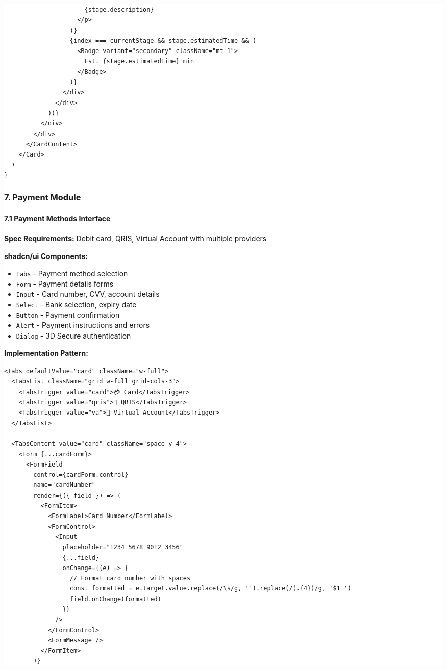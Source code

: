 ```tsx
                      {stage.description}
                    </p>
                  )}
                  {index === currentStage && stage.estimatedTime && (
                    <Badge variant="secondary" className="mt-1">
                      Est. {stage.estimatedTime} min
                    </Badge>
                  )}
                </div>
              </div>
            ))}
          </div>
        </div>
      </CardContent>
    </Card>
  )
}
```

### 7. Payment Module

#### 7.1 Payment Methods Interface
**Spec Requirements:** Debit card, QRIS, Virtual Account with multiple providers

**shadcn/ui Components:**
- `Tabs` - Payment method selection
- `Form` - Payment details forms
- `Input` - Card number, CVV, account details
- `Select` - Bank selection, expiry date
- `Button` - Payment confirmation
- `Alert` - Payment instructions and errors
- `Dialog` - 3D Secure authentication

**Implementation Pattern:**
```tsx
<Tabs defaultValue="card" className="w-full">
  <TabsList className="grid w-full grid-cols-3">
    <TabsTrigger value="card">💳 Card</TabsTrigger>
    <TabsTrigger value="qris">📱 QRIS</TabsTrigger>
    <TabsTrigger value="va">🏦 Virtual Account</TabsTrigger>
  </TabsList>

  <TabsContent value="card" className="space-y-4">
    <Form {...cardForm}>
      <FormField
        control={cardForm.control}
        name="cardNumber"
        render={({ field }) => (
          <FormItem>
            <FormLabel>Card Number</FormLabel>
            <FormControl>
              <Input
                placeholder="1234 5678 9012 3456"
                {...field}
                onChange={(e) => {
                  // Format card number with spaces
                  const formatted = e.target.value.replace(/\s/g, '').replace(/(.{4})/g, '$1 ')
                  field.onChange(formatted)
                }}
              />
            </FormControl>
            <FormMessage />
          </FormItem>
        )}
```